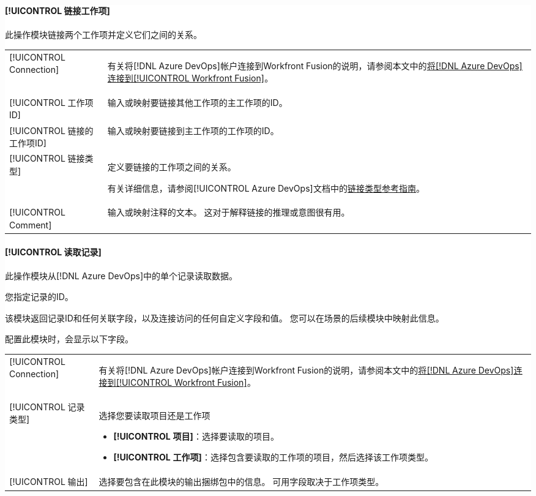 #### [!UICONTROL 链接工作项]

此操作模块链接两个工作项并定义它们之间的关系。

<table style="table-layout:auto">
 <col> 
 <col> 
 <tbody> 
  <tr> 
   <td role="rowheader">[!UICONTROL Connection]</td> 
   <td> <p>有关将[!DNL Azure DevOps]帐户连接到Workfront Fusion的说明，请参阅本文中的<a href="#connect-azure-devops-to-workfront-fusion" class="MCXref xref">将[!DNL Azure DevOps]连接到[!UICONTROL Workfront Fusion]</a>。</p> </td> 
  </tr> 
  <tr> 
   <td role="rowheader">[!UICONTROL 工作项ID]</td> 
   <td>输入或映射要链接其他工作项的主工作项的ID。</td> 
  </tr> 
  <tr> 
   <td role="rowheader">[!UICONTROL 链接的工作项ID]</td> 
   <td>输入或映射要链接到主工作项的工作项的ID。</td> 
  </tr> 
  <tr> 
   <td role="rowheader">[!UICONTROL 链接类型]</td> 
   <td> <p>定义要链接的工作项之间的关系。</p> <p>有关详细信息，请参阅[!UICONTROL Azure DevOps]文档中的<a href="https://docs.microsoft.com/en-us/azure/devops/boards/queries/link-type-reference?view=azure-devops">链接类型参考指南</a>。</p> </td> 
  </tr> 
  <tr> 
   <td role="rowheader">[!UICONTROL Comment]</td> 
   <td>输入或映射注释的文本。 这对于解释链接的推理或意图很有用。</td> 
  </tr> 
 </tbody> 
</table>

#### [!UICONTROL 读取记录]

此操作模块从[!DNL Azure DevOps]中的单个记录读取数据。

您指定记录的ID。

该模块返回记录ID和任何关联字段，以及连接访问的任何自定义字段和值。 您可以在场景的后续模块中映射此信息。

配置此模块时，会显示以下字段。

<table style="table-layout:auto">
 <col> 
 <col> 
 <tbody> 
  <tr> 
   <td role="rowheader">[!UICONTROL Connection]</td> 
   <td> <p>有关将[!DNL Azure DevOps]帐户连接到Workfront Fusion的说明，请参阅本文中的<a href="#connect-azure-devops-to-workfront-fusion" class="MCXref xref">将[!DNL Azure DevOps]连接到[!UICONTROL Workfront Fusion]</a>。</p> </td> 
  </tr> 
  <tr> 
   <td role="rowheader">[!UICONTROL 记录类型]</td> 
   <td> <p>选择您要读取项目还是工作项</p> 
    <ul> 
     <li> <p><strong>[!UICONTROL 项目]</strong>：选择要读取的项目。</p> </li> 
     <li> <p><strong>[!UICONTROL 工作项]</strong>：选择包含要读取的工作项的项目，然后选择该工作项类型。</p> </li> 
    </ul> </td> 
  </tr> 
  <tr> 
   <td role="rowheader">[!UICONTROL 输出]</td> 
   <td>选择要包含在此模块的输出捆绑包中的信息。 可用字段取决于工作项类型。</td> 